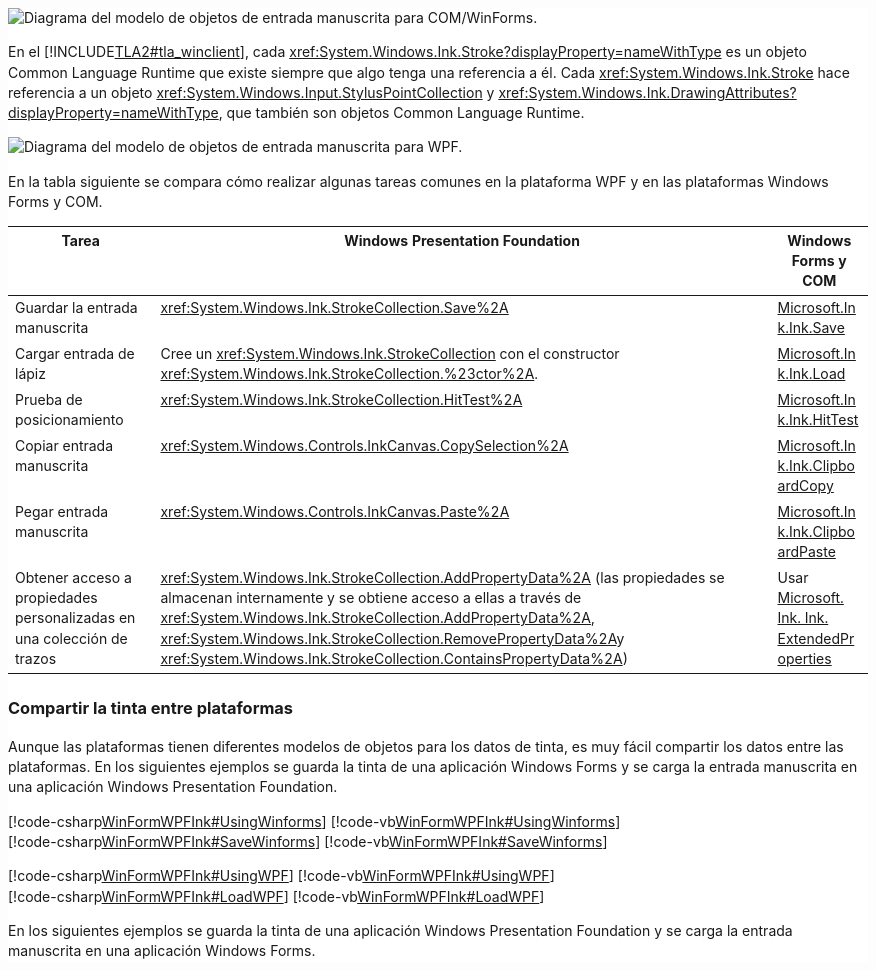  ![Diagrama del modelo de objetos de entrada manuscrita para COM&#47;WinForms.](./media/ink-inkownsstrokes.png "Ink_InkOwnsStrokes")  
  
 En el [!INCLUDE[TLA2#tla_winclient](../../../../includes/tla2sharptla-winclient-md.md)], cada <xref:System.Windows.Ink.Stroke?displayProperty=nameWithType> es un objeto Common Language Runtime que existe siempre que algo tenga una referencia a él.  Cada <xref:System.Windows.Ink.Stroke> hace referencia a un objeto <xref:System.Windows.Input.StylusPointCollection> y <xref:System.Windows.Ink.DrawingAttributes?displayProperty=nameWithType>, que también son objetos Common Language Runtime.  
  
 ![Diagrama del modelo de objetos de entrada manuscrita para WPF.](./media/ink-wpfinkobjectmodel.png "Ink_WPFInkObjectModel")  
  
 En la tabla siguiente se compara cómo realizar algunas tareas comunes en la plataforma WPF y en las plataformas Windows Forms y COM.  
  
|Tarea|Windows Presentation Foundation|Windows Forms y COM|  
|----------|-------------------------------------|---------------------------|  
|Guardar la entrada manuscrita|<xref:System.Windows.Ink.StrokeCollection.Save%2A>|[Microsoft.Ink.Ink.Save](https://docs.microsoft.com/previous-versions/dotnet/netframework-3.5/ms571335(v=vs.90))|  
|Cargar entrada de lápiz|Cree un <xref:System.Windows.Ink.StrokeCollection> con el constructor <xref:System.Windows.Ink.StrokeCollection.%23ctor%2A>.|[Microsoft.Ink.Ink.Load](https://docs.microsoft.com/previous-versions/dotnet/netframework-3.5/ms569609(v=vs.90))|  
|Prueba de posicionamiento|<xref:System.Windows.Ink.StrokeCollection.HitTest%2A>|[Microsoft.Ink.Ink.HitTest](https://docs.microsoft.com/previous-versions/dotnet/netframework-3.5/ms571330(v=vs.90))|  
|Copiar entrada manuscrita|<xref:System.Windows.Controls.InkCanvas.CopySelection%2A>|[Microsoft.Ink.Ink.ClipboardCopy](https://docs.microsoft.com/previous-versions/dotnet/netframework-3.5/ms571316(v=vs.90))|  
|Pegar entrada manuscrita|<xref:System.Windows.Controls.InkCanvas.Paste%2A>|[Microsoft.Ink.Ink.ClipboardPaste](https://docs.microsoft.com/previous-versions/dotnet/netframework-3.5/ms571318(v=vs.90))|  
|Obtener acceso a propiedades personalizadas en una colección de trazos|<xref:System.Windows.Ink.StrokeCollection.AddPropertyData%2A> (las propiedades se almacenan internamente y se obtiene acceso a ellas a través de <xref:System.Windows.Ink.StrokeCollection.AddPropertyData%2A>, <xref:System.Windows.Ink.StrokeCollection.RemovePropertyData%2A>y <xref:System.Windows.Ink.StrokeCollection.ContainsPropertyData%2A>)|Usar [Microsoft. Ink. Ink. ExtendedProperties](https://docs.microsoft.com/previous-versions/dotnet/netframework-3.5/ms582214(v=vs.90))|  
  
### <a name="sharing-ink-between-platforms"></a>Compartir la tinta entre plataformas  
 Aunque las plataformas tienen diferentes modelos de objetos para los datos de tinta, es muy fácil compartir los datos entre las plataformas. En los siguientes ejemplos se guarda la tinta de una aplicación Windows Forms y se carga la entrada manuscrita en una aplicación Windows Presentation Foundation.  
  
 [!code-csharp[WinFormWPFInk#UsingWinforms](~/samples/snippets/csharp/VS_Snippets_Wpf/WinformWPFInk/CSharp/Program.cs#usingwinforms)]
 [!code-vb[WinFormWPFInk#UsingWinforms](~/samples/snippets/visualbasic/VS_Snippets_Wpf/WinformWPFInk/VisualBasic/Module1.vb#usingwinforms)]  
[!code-csharp[WinFormWPFInk#SaveWinforms](~/samples/snippets/csharp/VS_Snippets_Wpf/WinformWPFInk/CSharp/Program.cs#savewinforms)]
[!code-vb[WinFormWPFInk#SaveWinforms](~/samples/snippets/visualbasic/VS_Snippets_Wpf/WinformWPFInk/VisualBasic/Module1.vb#savewinforms)]  
  
 [!code-csharp[WinFormWPFInk#UsingWPF](~/samples/snippets/csharp/VS_Snippets_Wpf/WinformWPFInk/CSharp/Program.cs#usingwpf)]
 [!code-vb[WinFormWPFInk#UsingWPF](~/samples/snippets/visualbasic/VS_Snippets_Wpf/WinformWPFInk/VisualBasic/Module1.vb#usingwpf)]  
[!code-csharp[WinFormWPFInk#LoadWPF](~/samples/snippets/csharp/VS_Snippets_Wpf/WinformWPFInk/CSharp/Program.cs#loadwpf)]
[!code-vb[WinFormWPFInk#LoadWPF](~/samples/snippets/visualbasic/VS_Snippets_Wpf/WinformWPFInk/VisualBasic/Module1.vb#loadwpf)]  
  
 En los siguientes ejemplos se guarda la tinta de una aplicación Windows Presentation Foundation y se carga la entrada manuscrita en una aplicación Windows Forms.  
  